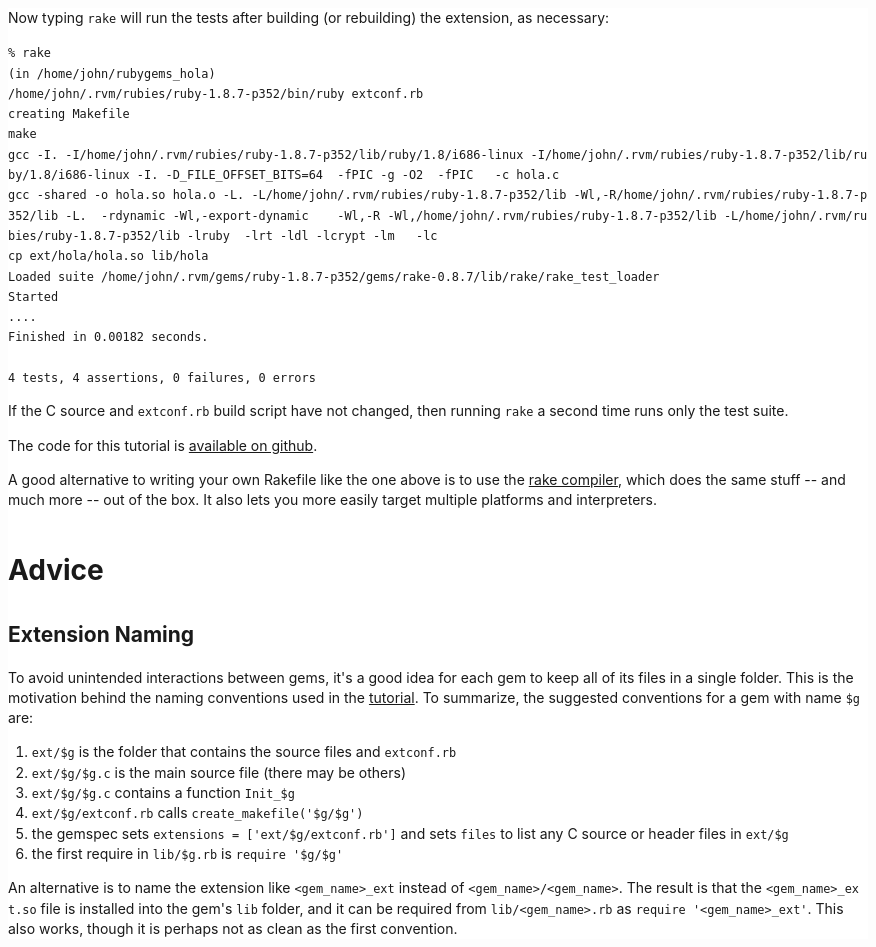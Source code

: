 Now typing `rake` will run the tests after building (or rebuilding) the
extension, as necessary:
    
    % rake
    (in /home/john/rubygems_hola)
    /home/john/.rvm/rubies/ruby-1.8.7-p352/bin/ruby extconf.rb
    creating Makefile
    make
    gcc -I. -I/home/john/.rvm/rubies/ruby-1.8.7-p352/lib/ruby/1.8/i686-linux -I/home/john/.rvm/rubies/ruby-1.8.7-p352/lib/ruby/1.8/i686-linux -I. -D_FILE_OFFSET_BITS=64  -fPIC -g -O2  -fPIC   -c hola.c
    gcc -shared -o hola.so hola.o -L. -L/home/john/.rvm/rubies/ruby-1.8.7-p352/lib -Wl,-R/home/john/.rvm/rubies/ruby-1.8.7-p352/lib -L.  -rdynamic -Wl,-export-dynamic    -Wl,-R -Wl,/home/john/.rvm/rubies/ruby-1.8.7-p352/lib -L/home/john/.rvm/rubies/ruby-1.8.7-p352/lib -lruby  -lrt -ldl -lcrypt -lm   -lc
    cp ext/hola/hola.so lib/hola
    Loaded suite /home/john/.rvm/gems/ruby-1.8.7-p352/gems/rake-0.8.7/lib/rake/rake_test_loader
    Started
    ....
    Finished in 0.00182 seconds.

    4 tests, 4 assertions, 0 failures, 0 errors

If the C source and `extconf.rb` build script have not changed, then running
`rake` a second time runs only the test suite.

The code for this tutorial is [available on
github](https://github.com/jdleesmiller/hola).

A good alternative to writing your own Rakefile like the one above is to use the
[rake compiler](https://github.com/luislavena/rake-compiler), which does the
same stuff -- and much more -- out of the box. It also lets you more easily
target multiple platforms and interpreters.

Advice
======

<a id="naming"> </a>
Extension Naming
----------------

To avoid unintended interactions between gems, it's a good idea for each gem to
keep all of its files in a single folder. This is the motivation behind the
naming conventions used in the [tutorial](#tutorial). To summarize, the
suggested conventions for a gem with name `$g` are:

1.   `ext/$g` is the folder that contains the source files and `extconf.rb`
1.   `ext/$g/$g.c` is the main source file (there may be others)
1.   `ext/$g/$g.c` contains a function `Init_$g`
1.   `ext/$g/extconf.rb` calls `create_makefile('$g/$g')`
1.   the gemspec sets `extensions = ['ext/$g/extconf.rb']` and sets `files` to
     list any C source or header files in `ext/$g`
1.   the first require in `lib/$g.rb` is `require '$g/$g'`

An alternative is to name the extension like `<gem_name>_ext` instead of
`<gem_name>/<gem_name>`. The result is that the `<gem_name>_ext.so` file is
installed into the gem's `lib` folder, and it can be required from
`lib/<gem_name>.rb` as `require '<gem_name>_ext'`. This also works, though it is
perhaps not as clean as the first convention.
